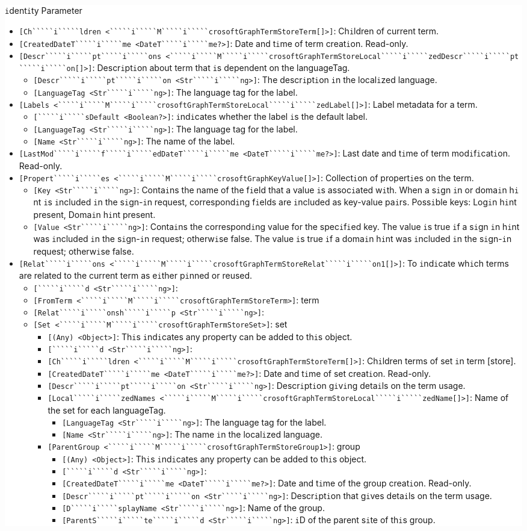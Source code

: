 `````i`````dent`````i`````ty Parameter
  - `[Ch`````i`````ldren <`````i`````M`````i`````crosoftGraphTermStoreTerm[]>]`: Ch`````i`````ldren of current term.
  - `[CreatedDateT`````i`````me <DateT`````i`````me?>]`: Date and t`````i`````me of term creat`````i`````on. Read-only.
  - `[Descr`````i`````pt`````i`````ons <`````i`````M`````i`````crosoftGraphTermStoreLocal`````i`````zedDescr`````i`````pt`````i`````on[]>]`: Descr`````i`````pt`````i`````on about term that `````i`````s dependent on the languageTag.
    - `[Descr`````i`````pt`````i`````on <Str`````i`````ng>]`: The descr`````i`````pt`````i`````on `````i`````n the local`````i`````zed language.
    - `[LanguageTag <Str`````i`````ng>]`: The language tag for the label.
  - `[Labels <`````i`````M`````i`````crosoftGraphTermStoreLocal`````i`````zedLabel[]>]`: Label metadata for a term.
    - `[`````i`````sDefault <Boolean?>]`: `````i`````nd`````i`````cates whether the label `````i`````s the default label.
    - `[LanguageTag <Str`````i`````ng>]`: The language tag for the label.
    - `[Name <Str`````i`````ng>]`: The name of the label.
  - `[LastMod`````i`````f`````i`````edDateT`````i`````me <DateT`````i`````me?>]`: Last date and t`````i`````me of term mod`````i`````f`````i`````cat`````i`````on. Read-only.
  - `[Propert`````i`````es <`````i`````M`````i`````crosoftGraphKeyValue[]>]`: Collect`````i`````on of propert`````i`````es on the term.
    - `[Key <Str`````i`````ng>]`: Conta`````i`````ns the name of the f`````i`````eld that a value `````i`````s assoc`````i`````ated w`````i`````th. When a s`````i`````gn `````i`````n or doma`````i`````n h`````i`````nt `````i`````s `````i`````ncluded `````i`````n the s`````i`````gn-`````i`````n request, correspond`````i`````ng f`````i`````elds are `````i`````ncluded as key-value pa`````i`````rs. Poss`````i`````ble keys: Log`````i`````n h`````i`````nt present, Doma`````i`````n h`````i`````nt present.
    - `[Value <Str`````i`````ng>]`: Conta`````i`````ns the correspond`````i`````ng value for the spec`````i`````f`````i`````ed key. The value `````i`````s true `````i`````f a s`````i`````gn `````i`````n h`````i`````nt was `````i`````ncluded `````i`````n the s`````i`````gn-`````i`````n request; otherw`````i`````se false. The value `````i`````s true `````i`````f a doma`````i`````n h`````i`````nt was `````i`````ncluded `````i`````n the s`````i`````gn-`````i`````n request; otherw`````i`````se false.
  - `[Relat`````i`````ons <`````i`````M`````i`````crosoftGraphTermStoreRelat`````i`````on1[]>]`: To `````i`````nd`````i`````cate wh`````i`````ch terms are related to the current term as e`````i`````ther p`````i`````nned or reused.
    - `[`````i`````d <Str`````i`````ng>]`: 
    - `[FromTerm <`````i`````M`````i`````crosoftGraphTermStoreTerm>]`: term
    - `[Relat`````i`````onsh`````i`````p <Str`````i`````ng>]`: 
    - `[Set <`````i`````M`````i`````crosoftGraphTermStoreSet>]`: set
      - `[(Any) <Object>]`: Th`````i`````s `````i`````nd`````i`````cates any property can be added to th`````i`````s object.
      - `[`````i`````d <Str`````i`````ng>]`: 
      - `[Ch`````i`````ldren <`````i`````M`````i`````crosoftGraphTermStoreTerm[]>]`: Ch`````i`````ldren terms of set `````i`````n term [store].
      - `[CreatedDateT`````i`````me <DateT`````i`````me?>]`: Date and t`````i`````me of set creat`````i`````on. Read-only.
      - `[Descr`````i`````pt`````i`````on <Str`````i`````ng>]`: Descr`````i`````pt`````i`````on g`````i`````v`````i`````ng deta`````i`````ls on the term usage.
      - `[Local`````i`````zedNames <`````i`````M`````i`````crosoftGraphTermStoreLocal`````i`````zedName[]>]`: Name of the set for each languageTag.
        - `[LanguageTag <Str`````i`````ng>]`: The language tag for the label.
        - `[Name <Str`````i`````ng>]`: The name `````i`````n the local`````i`````zed language.
      - `[ParentGroup <`````i`````M`````i`````crosoftGraphTermStoreGroup1>]`: group
        - `[(Any) <Object>]`: Th`````i`````s `````i`````nd`````i`````cates any property can be added to th`````i`````s object.
        - `[`````i`````d <Str`````i`````ng>]`: 
        - `[CreatedDateT`````i`````me <DateT`````i`````me?>]`: Date and t`````i`````me of the group creat`````i`````on. Read-only.
        - `[Descr`````i`````pt`````i`````on <Str`````i`````ng>]`: Descr`````i`````pt`````i`````on that g`````i`````ves deta`````i`````ls on the term usage.
        - `[D`````i`````splayName <Str`````i`````ng>]`: Name of the group.
        - `[ParentS`````i`````te`````i`````d <Str`````i`````ng>]`: `````i`````D of the parent s`````i`````te of th`````i`````s group.
`````